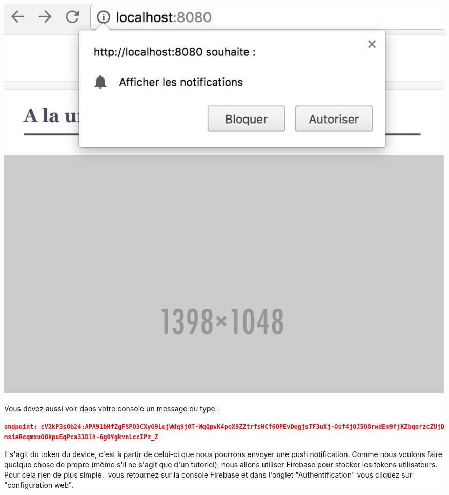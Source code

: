 ![PWA - Autoriser les notifications](/assets/2016-10-27-les-push-notifications-sur-votre-site/capture-decran-2016-10-26-a-15.34.14.png)

Vous devez aussi voir dans votre console un message du type :

```json
endpoint: cV2kP3sOb24:APA91bHfZgFSPQ3CXyG9LejWdq9jOT-WqQpvK4peX9ZZtrfsHCf6OPEvDegjsTF3uXj-Qsf4jOJ5O8rwdEm9fjKZbqerzcZUjDmsiaRcqmxuOOkpuEqPca31Dlh-6g0YgkvnLccIPz_Z
```

Il s'agit du token du device, c'est à partir de celui-ci que nous pourrons envoyer une push notification.
Comme nous voulons faire quelque chose de propre (même s'il ne s'agit que d'un tutoriel), nous allons utiliser Firebase pour stocker les tokens utilisateurs. Pour cela rien de plus simple,  vous retournez sur la console Firebase et dans l'onglet "Authentification" vous cliquez sur "configuration web".
